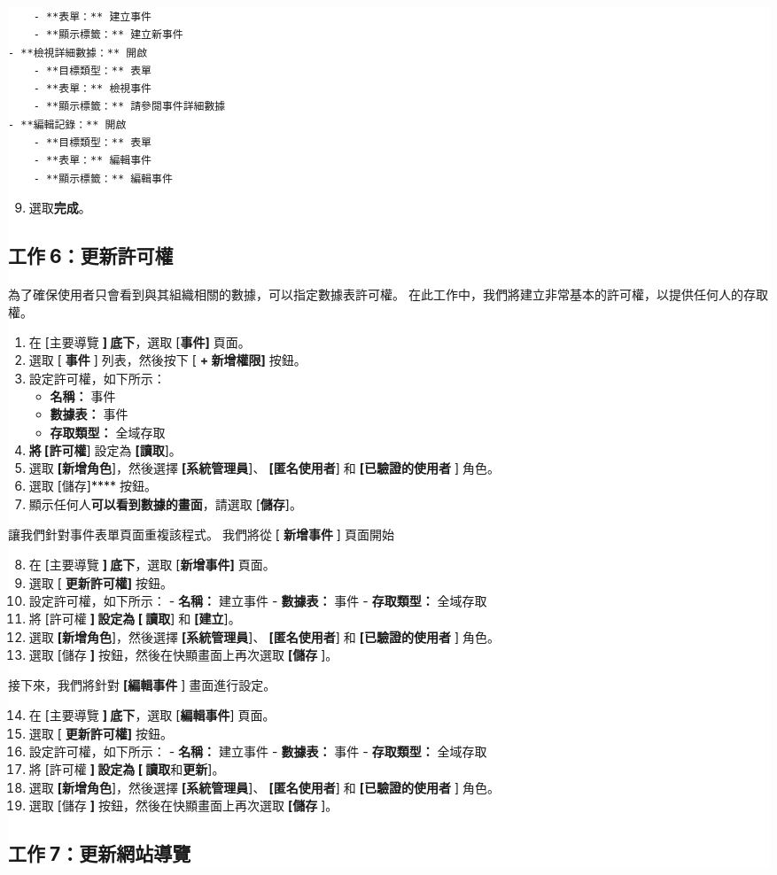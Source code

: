         - **表單：** 建立事件
        - **顯示標籤：** 建立新事件
    - **檢視詳細數據：** 開啟
        - **目標類型：** 表單
        - **表單：** 檢視事件
        - **顯示標籤：** 請參閱事件詳細數據
    - **編輯記錄：** 開啟
        - **目標類型：** 表單
        - **表單：** 編輯事件
        - **顯示標籤：** 編輯事件
9. 選取**完成**。

## 工作 6：更新許可權

為了確保使用者只會看到與其組織相關的數據，可以指定數據表許可權。 在此工作中，我們將建立非常基本的許可權，以提供任何人的存取權。

1.  在 [主要導覽 **] 底下**，選取 [**事件]** 頁面。
2.  選取 [ **事件** ] 列表，然後按下 [ **+ 新增權限]** 按鈕。
3.  設定許可權，如下所示：
    -   **名稱：** 事件
    -   **數據表：** 事件
    -   **存取類型：** 全域存取
4.  **將 [許可權**] 設定為 **[讀取**]。
5.  選取 **[新增角色**]，然後選擇 **[系統管理員**]、 **[匿名使用者**] 和 **[已驗證的使用者** ] 角色。
6.  選取 [儲存]**** 按鈕。
7.  顯示任何人**可以看到數據的畫面**，請選取 [**儲存**]。

讓我們針對事件表單頁面重複該程式。 我們將從 [ **新增事件** ] 頁面開始

8.  在 [主要導覽 **] 底下**，選取 [**新增事件]** 頁面。
9.  選取 [ **更新許可權]** 按鈕。
10.  設定許可權，如下所示：
    -   **名稱：** 建立事件
    -   **數據表：** 事件
    -   **存取類型：** 全域存取
11.  將 [許可權 **] 設定為 **[** 讀取**] 和 **[建立**]。
12.  選取 **[新增角色**]，然後選擇 **[系統管理員**]、 **[匿名使用者**] 和 **[已驗證的使用者** ] 角色。
13.  選取 [儲存 **]** 按鈕，然後在快顯畫面上再次選取 **[儲存** ]。

接下來，我們將針對 **[編輯事件** ] 畫面進行設定。

14.  在 [主要導覽 **] 底下**，選取 [**編輯事件**] 頁面。
15.  選取 [ **更新許可權]** 按鈕。
16.  設定許可權，如下所示：
    -   **名稱：** 建立事件
    -   **數據表：** 事件
    -   **存取類型：** 全域存取
17.  將 [許可權 **] 設定為 **[** 讀取**和**更新**]。
18.  選取 **[新增角色**]，然後選擇 **[系統管理員**]、 **[匿名使用者**] 和 **[已驗證的使用者** ] 角色。
19.  選取 [儲存 **]** 按鈕，然後在快顯畫面上再次選取 **[儲存** ]。

## 工作 7：更新網站導覽
